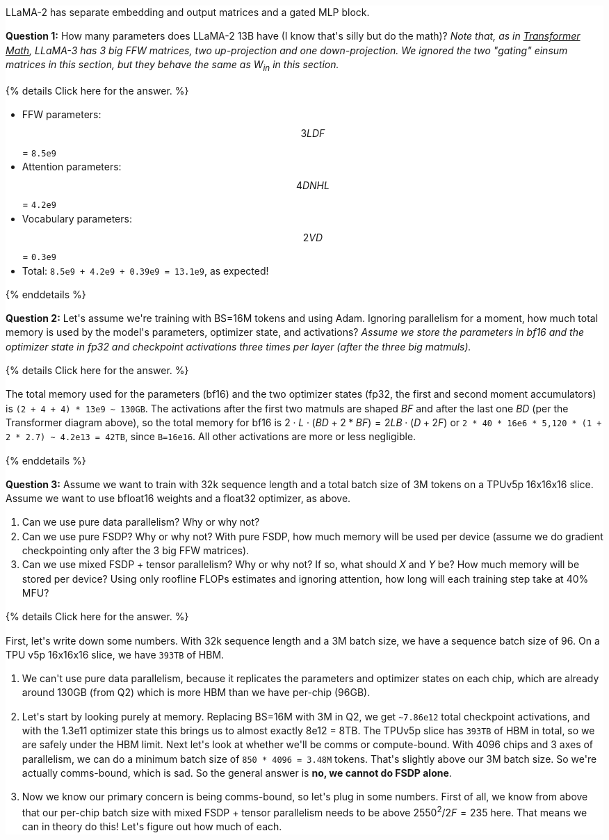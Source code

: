 LLaMA-2 has separate embedding and output matrices and a gated MLP block.

**Question 1:** How many parameters does LLaMA-2 13B have (I know that's silly but do the math)? *Note that, as in [Transformer Math](../transformers), LLaMA-3 has 3 big FFW matrices, two up-projection and one down-projection. We ignored the two "gating" einsum matrices in this section, but they behave the same as W<sub>in</sub> in this section.*

{% details Click here for the answer. %}

* FFW parameters: $$3LDF$$ = `8.5e9`
* Attention parameters: $$4DNHL$$ = `4.2e9`
* Vocabulary parameters: $$2VD$$ = `0.3e9`
* Total: `8.5e9 + 4.2e9 + 0.39e9 = 13.1e9`, as expected!

{% enddetails %}

**Question 2:** Let's assume we're training with BS=16M tokens and using Adam. Ignoring parallelism for a moment, how much total memory is used by the model's parameters, optimizer state, and activations? *Assume we store the parameters in bf16 and the optimizer state in fp32 and checkpoint activations three times per layer (after the three big matmuls).*

{% details Click here for the answer. %}

The total memory used for the parameters (bf16) and the two optimizer states (fp32, the first and second moment accumulators) is `(2 + 4 + 4) * 13e9 ~ 130GB`. The activations after the first two matmuls are shaped $BF$ and after the last one $BD$ (per the Transformer diagram above), so the total memory for bf16 is $2 \cdot L \cdot (BD + 2 * BF) = 2LB \cdot (D + 2F)$ or `2 * 40 * 16e6 * 5,120 * (1 + 2 * 2.7) ~ 4.2e13 = 42TB`, since `B=16e16`. All other activations are more or less negligible.

{% enddetails %}

**Question 3:** Assume we want to train with 32k sequence length and a total batch size of 3M tokens on a TPUv5p 16x16x16 slice. Assume we want to use bfloat16 weights and a float32 optimizer, as above.

1. Can we use pure data parallelism? Why or why not?
2. Can we use pure FSDP? Why or why not? With pure FSDP, how much memory will be used per device (assume we do gradient checkpointing only after the 3 big FFW matrices).
3. Can we use mixed FSDP + tensor parallelism? Why or why not? If so, what should $X$ and $Y$ be? How much memory will be stored per device? Using only roofline FLOPs estimates and ignoring attention, how long will each training step take at 40% MFU?

{% details Click here for the answer. %}

First, let's write down some numbers. With 32k sequence length and a 3M batch size, we have a sequence batch size of 96. On a TPU v5p 16x16x16 slice, we have `393TB` of HBM.

1. We can't use pure data parallelism, because it replicates the parameters and optimizer states on each chip, which are already around 130GB (from Q2) which is more HBM than we have per-chip (96GB).

2. Let's start by looking purely at memory. Replacing BS=16M with 3M in Q2, we get `~7.86e12` total checkpoint activations, and with the 1.3e11 optimizer state this brings us to almost exactly 8e12 = 8TB. The TPUv5p slice has `393TB` of HBM in total, so we are safely under the HBM limit. Next let's look at whether we'll be comms or compute-bound. With 4096 chips and 3 axes of parallelism, we can do a minimum batch size of `850 * 4096 = 3.48M` tokens. That's slightly above our 3M batch size. So we're actually comms-bound, which is sad. So the general answer is **no, we cannot do FSDP alone**.

3. Now we know our primary concern is being comms-bound, so let's plug in some numbers. First of all, we know from above that our per-chip batch size with mixed FSDP + tensor parallelism needs to be above $2550^2 / 2F = 235$ here. That means we can in theory do this! Let's figure out how much of each.
